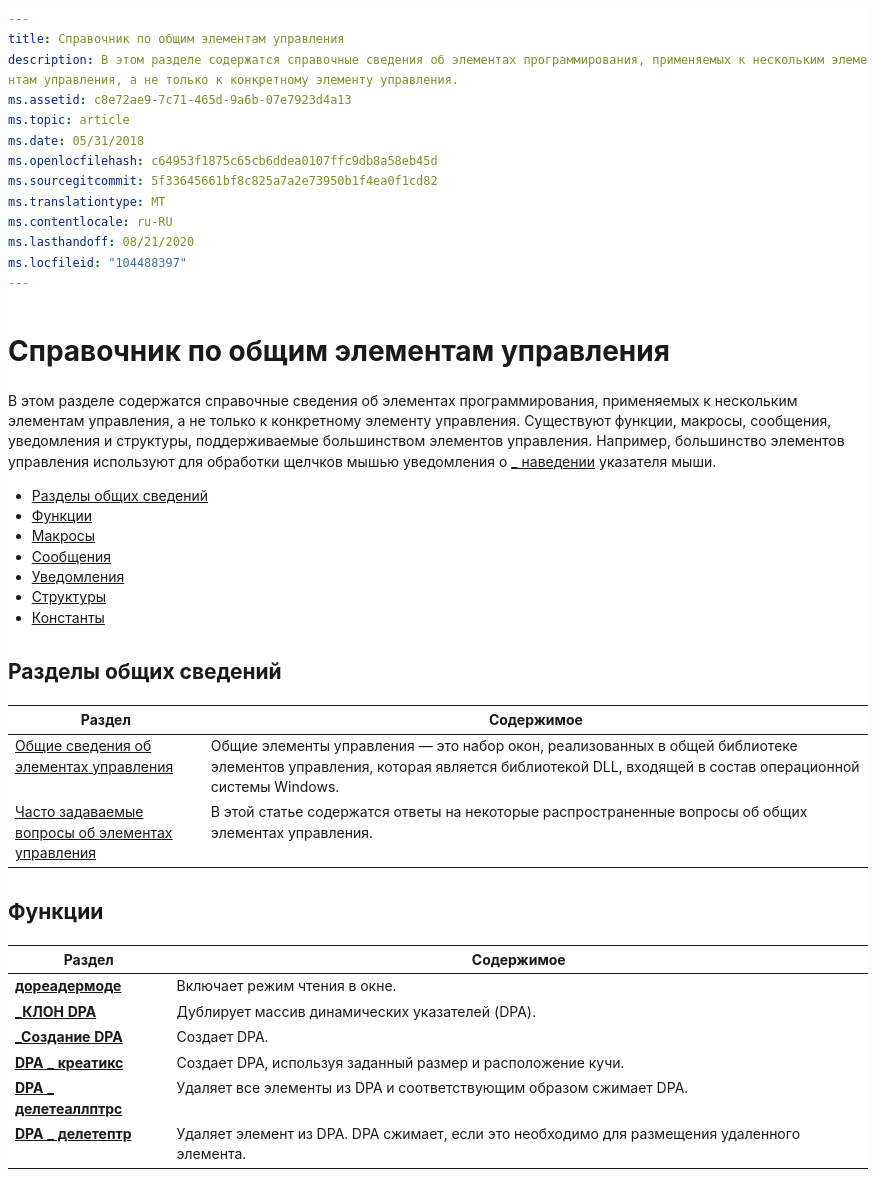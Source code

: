 ```yaml
---
title: Справочник по общим элементам управления
description: В этом разделе содержатся справочные сведения об элементах программирования, применяемых к нескольким элементам управления, а не только к конкретному элементу управления.
ms.assetid: c8e72ae9-7c71-465d-9a6b-07e7923d4a13
ms.topic: article
ms.date: 05/31/2018
ms.openlocfilehash: c64953f1875c65cb6ddea0107ffc9db8a58eb45d
ms.sourcegitcommit: 5f33645661bf8c825a7a2e73950b1f4ea0f1cd82
ms.translationtype: MT
ms.contentlocale: ru-RU
ms.lasthandoff: 08/21/2020
ms.locfileid: "104488397"
---
```

# <a name="general-control-reference"></a>Справочник по общим элементам управления

В этом разделе содержатся справочные сведения об элементах программирования, применяемых к нескольким элементам управления, а не только к конкретному элементу управления. Существуют функции, макросы, сообщения, уведомления и структуры, поддерживаемые большинством элементов управления. Например, большинство элементов управления используют для обработки щелчков мышью уведомления о [ \_ наведении](nm-hover.md) указателя мыши.

-   [Разделы общих сведений](#overviews)
-   [Функции](#functions)
-   [Макросы](#macros)
-   [Сообщения](#messages)
-   [Уведомления](#notifications)
-   [Структуры](#structures)
-   [Константы](#constants)

## <a name="overviews"></a>Разделы общих сведений



| Раздел                                              | Содержимое                                                                                                                                                           |
|----------------------------------------------------|--------------------------------------------------------------------------------------------------------------------------------------------------------------------|
| [Общие сведения об элементах управления](common-controls-intro.md) | Общие элементы управления — это набор окон, реализованных в общей библиотеке элементов управления, которая является библиотекой DLL, входящей в состав операционной системы Windows.<br/> |
| [Часто задаваемые вопросы об элементах управления](cc-faq.md)                  | В этой статье содержатся ответы на некоторые распространенные вопросы об общих элементах управления.<br/>                                                                           |



 

## <a name="functions"></a>Функции



| Раздел                                                        | Содержимое                                                                                                                                                                                                                                                                                                                                                                    |
|--------------------------------------------------------------|-----------------------------------------------------------------------------------------------------------------------------------------------------------------------------------------------------------------------------------------------------------------------------------------------------------------------------------------------------------------------------|
| [**дореадермоде**](doreadermode.md)                         | Включает режим чтения в окне.<br/>                                                                                                                                                                                                                                                                                                                                 |
| [**\_КЛОН DPA**](/windows/desktop/api/dpa_dsa/nf-dpa_dsa-dpa_clone)                              | Дублирует массив динамических указателей (DPA).<br/>                                                                                                                                                                                                                                                                                                                        |
| [**\_Создание DPA**](/windows/desktop/api/dpa_dsa/nf-dpa_dsa-dpa_create)                            | Создает DPA.<br/>                                                                                                                                                                                                                                                                                                                                                   |
| [**DPA \_ креатикс**](/windows/desktop/api/dpa_dsa/nf-dpa_dsa-dpa_createex)                        | Создает DPA, используя заданный размер и расположение кучи.<br/>                                                                                                                                                                                                                                                                                                    |
| [**DPA \_ делетеаллптрс**](/windows/desktop/api/dpa_dsa/nf-dpa_dsa-dpa_deleteallptrs)              | Удаляет все элементы из DPA и соответствующим образом сжимает DPA.<br/>                                                                                                                                                                                                                                                                                                    |
| [**DPA \_ делетептр**](/windows/desktop/api/dpa_dsa/nf-dpa_dsa-dpa_deleteptr)                      | Удаляет элемент из DPA. DPA сжимает, если это необходимо для размещения удаленного элемента.<br/>                                                                                                                                                                                                                                                                        |